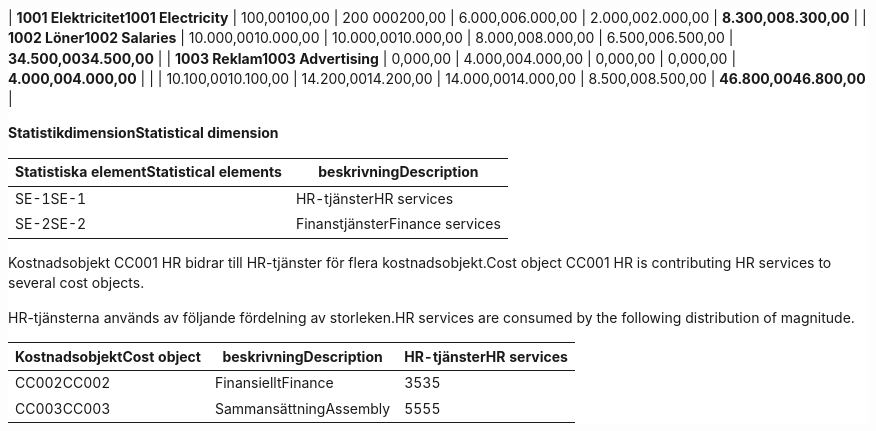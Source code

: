 | <span data-ttu-id="75f0f-195">**1001 Elektricitet**</span><span class="sxs-lookup"><span data-stu-id="75f0f-195">**1001 Electricity**</span></span> | <span data-ttu-id="75f0f-196">100,00</span><span class="sxs-lookup"><span data-stu-id="75f0f-196">100,00</span></span>          | <span data-ttu-id="75f0f-197">200 000</span><span class="sxs-lookup"><span data-stu-id="75f0f-197">200,00</span></span>    | <span data-ttu-id="75f0f-198">6.000,00</span><span class="sxs-lookup"><span data-stu-id="75f0f-198">6.000,00</span></span>  | <span data-ttu-id="75f0f-199">2.000,00</span><span class="sxs-lookup"><span data-stu-id="75f0f-199">2.000,00</span></span>  | <span data-ttu-id="75f0f-200">**8.300,00**</span><span class="sxs-lookup"><span data-stu-id="75f0f-200">**8.300,00**</span></span>  |
| <span data-ttu-id="75f0f-201">**1002 Löner**</span><span class="sxs-lookup"><span data-stu-id="75f0f-201">**1002 Salaries**</span></span>    | <span data-ttu-id="75f0f-202">10.000,00</span><span class="sxs-lookup"><span data-stu-id="75f0f-202">10.000,00</span></span>       | <span data-ttu-id="75f0f-203">10.000,00</span><span class="sxs-lookup"><span data-stu-id="75f0f-203">10.000,00</span></span> | <span data-ttu-id="75f0f-204">8.000,00</span><span class="sxs-lookup"><span data-stu-id="75f0f-204">8.000,00</span></span>  | <span data-ttu-id="75f0f-205">6.500,00</span><span class="sxs-lookup"><span data-stu-id="75f0f-205">6.500,00</span></span>  | <span data-ttu-id="75f0f-206">**34.500,00**</span><span class="sxs-lookup"><span data-stu-id="75f0f-206">**34.500,00**</span></span> |
| <span data-ttu-id="75f0f-207">**1003 Reklam**</span><span class="sxs-lookup"><span data-stu-id="75f0f-207">**1003 Advertising**</span></span> | <span data-ttu-id="75f0f-208">0,00</span><span class="sxs-lookup"><span data-stu-id="75f0f-208">0,00</span></span>            | <span data-ttu-id="75f0f-209">4.000,00</span><span class="sxs-lookup"><span data-stu-id="75f0f-209">4.000,00</span></span>  | <span data-ttu-id="75f0f-210">0,00</span><span class="sxs-lookup"><span data-stu-id="75f0f-210">0,00</span></span>      | <span data-ttu-id="75f0f-211">0,00</span><span class="sxs-lookup"><span data-stu-id="75f0f-211">0,00</span></span>      | <span data-ttu-id="75f0f-212">**4.000,00**</span><span class="sxs-lookup"><span data-stu-id="75f0f-212">**4.000,00**</span></span>  |
|                      | <span data-ttu-id="75f0f-213">10.100,00</span><span class="sxs-lookup"><span data-stu-id="75f0f-213">10.100,00</span></span>       | <span data-ttu-id="75f0f-214">14.200,00</span><span class="sxs-lookup"><span data-stu-id="75f0f-214">14.200,00</span></span> | <span data-ttu-id="75f0f-215">14.000,00</span><span class="sxs-lookup"><span data-stu-id="75f0f-215">14.000,00</span></span> | <span data-ttu-id="75f0f-216">8.500,00</span><span class="sxs-lookup"><span data-stu-id="75f0f-216">8.500,00</span></span>  | <span data-ttu-id="75f0f-217">**46.800,00**</span><span class="sxs-lookup"><span data-stu-id="75f0f-217">**46.800,00**</span></span> |

<span data-ttu-id="75f0f-218">**Statistikdimension**</span><span class="sxs-lookup"><span data-stu-id="75f0f-218">**Statistical dimension**</span></span>

| <span data-ttu-id="75f0f-219">Statistiska element</span><span class="sxs-lookup"><span data-stu-id="75f0f-219">Statistical elements</span></span> |    <span data-ttu-id="75f0f-220">beskrivning</span><span class="sxs-lookup"><span data-stu-id="75f0f-220">Description</span></span>   |
|----------------------|------------------|
| <span data-ttu-id="75f0f-221">SE-1</span><span class="sxs-lookup"><span data-stu-id="75f0f-221">SE-1</span></span>                 | <span data-ttu-id="75f0f-222">HR-tjänster</span><span class="sxs-lookup"><span data-stu-id="75f0f-222">HR services</span></span>      |
| <span data-ttu-id="75f0f-223">SE-2</span><span class="sxs-lookup"><span data-stu-id="75f0f-223">SE-2</span></span>                 | <span data-ttu-id="75f0f-224">Finanstjänster</span><span class="sxs-lookup"><span data-stu-id="75f0f-224">Finance services</span></span> |

<span data-ttu-id="75f0f-225">Kostnadsobjekt CC001 HR bidrar till HR-tjänster för flera kostnadsobjekt.</span><span class="sxs-lookup"><span data-stu-id="75f0f-225">Cost object CC001 HR is contributing HR services to several cost objects.</span></span>

<span data-ttu-id="75f0f-226">HR-tjänsterna används av följande fördelning av storleken.</span><span class="sxs-lookup"><span data-stu-id="75f0f-226">HR services are consumed by the following distribution of magnitude.</span></span>

| <span data-ttu-id="75f0f-227">Kostnadsobjekt</span><span class="sxs-lookup"><span data-stu-id="75f0f-227">Cost object</span></span> | <span data-ttu-id="75f0f-228">beskrivning</span><span class="sxs-lookup"><span data-stu-id="75f0f-228">Description</span></span> |   <span data-ttu-id="75f0f-229">HR-tjänster</span><span class="sxs-lookup"><span data-stu-id="75f0f-229">HR services</span></span> |
|-------------|-------------|----|
| <span data-ttu-id="75f0f-230">CC002</span><span class="sxs-lookup"><span data-stu-id="75f0f-230">CC002</span></span>       | <span data-ttu-id="75f0f-231">Finansiellt</span><span class="sxs-lookup"><span data-stu-id="75f0f-231">Finance</span></span>     | <span data-ttu-id="75f0f-232">35</span><span class="sxs-lookup"><span data-stu-id="75f0f-232">35</span></span> |
| <span data-ttu-id="75f0f-233">CC003</span><span class="sxs-lookup"><span data-stu-id="75f0f-233">CC003</span></span>       | <span data-ttu-id="75f0f-234">Sammansättning</span><span class="sxs-lookup"><span data-stu-id="75f0f-234">Assembly</span></span>    | <span data-ttu-id="75f0f-235">55</span><span class="sxs-lookup"><span data-stu-id="75f0f-235">55</span></span> |